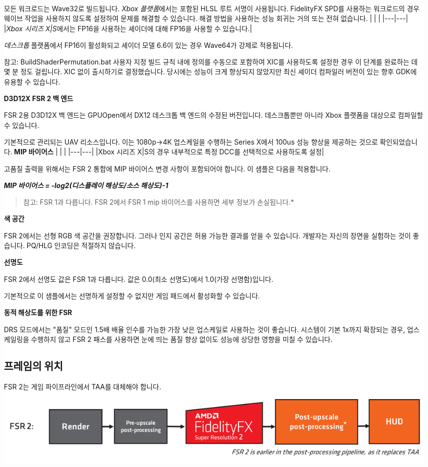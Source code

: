 모든 워크로드는 Wave32로 빌드됩니다. *Xbox 플랫폼*에서는 포함된 HLSL 루트 서명이 사용됩니다. FidelityFX SPD를 사용하는 워크로드의 경우 웨이브 작업을 사용하지 않도록 설정하여 문제를 해결할 수 있습니다. 해결 방법을 사용하는 성능 회귀는 거의 또는 전혀 없습니다.
| | |
|---|---|
|*Xbox 시리즈 X|S*에서는 FP16을 사용하는 셰이더에 대해 FP16을 사용할 수 있습니다.|


*데스크톱* 플랫폼에서 FP16이 활성화되고 셰이더 모델 6.6이 있는 경우 Wave64가 강제로 적용됩니다.

참고: BuildShaderPermutation.bat 사용자 지정 빌드 규칙 내에 정의를 수동으로 포함하여 XIC를 사용하도록 설정한 경우 이 단계를 완료하는 데 몇 분 정도 걸립니다. XIC 없이 출시하기로 결정했습니다. 당시에는 성능이 크게 향상되지 않았지만 최신 셰이더 컴파일러 버전이 있는 향후 GDK에 유용할 수 있습니다.

**D3D12X FSR 2 백 엔드**

FSR 2용 D3D12X 백 엔드는 GPUOpen에서 DX12 데스크톱 백 엔드의 수정된 버전입니다. 데스크톱뿐만 아니라 Xbox 플랫폼을 대상으로 컴파일할 수 있습니다.

기본적으로 관리되는 UAV 리소스입니다. 이는 1080p-\>4K 업스케일을 수행하는 Series X에서 100us 성능 향상을 제공하는 것으로 확인되었습니다. **MIP 바이어스**
| | |
|---|---|
|Xbox 시리즈 X|S의 경우 내부적으로 특정 DCC를 선택적으로 사용하도록 설정|


고품질 출력을 위해서는 FSR 2 통합에 MIP 바이어스 변경 사항이 포함되어야 합니다. 이 샘플은 다음을 적용합니다.

__*MIP 바이어스 = -log2(디스플레이 해상도/소스 해상도)-1*__

> 참고: FSR 1과 다릅니다. FSR 2에서 FSR 1 mip 바이어스를 사용하면
> 세부 정보가 손실됩니다.*

**색 공간**

FSR 2에서는 선형 RGB 색 공간을 권장합니다. 그러나 인지 공간은 허용 가능한 결과를 얻을 수 있습니다. 개발자는 자신의 장면을 실험하는 것이 좋습니다. PQ/HLG 인코딩은 적절하지 않습니다.

**선명도**

FSR 2에서 선명도 값은 FSR 1과 다릅니다. 값은
0.0(최소 선명도)에서 1.0(가장 선명함)입니다.

기본적으로 이 샘플에서는 선명하게 설정할 수 없지만 게임 패드에서 활성화할 수 있습니다.

**동적 해상도를 위한 FSR**

DRS 모드에서는 "품질" 모드인 1.5배 배율 인수를 가능한 가장 낮은 업스케일로 사용하는 것이 좋습니다. 시스템이 기본 1x까지 확장되는 경우, 업스케일링을 수행하지 않고 FSR 2 패스를 사용하면 눈에 띄는 품질 향상 없이도 성능에 상당한 영향을 미칠 수 있습니다.

## 프레임의 위치

FSR 2는 게임 파이프라인에서 TAA를 대체해야 합니다.

![](./media/image8.png)
